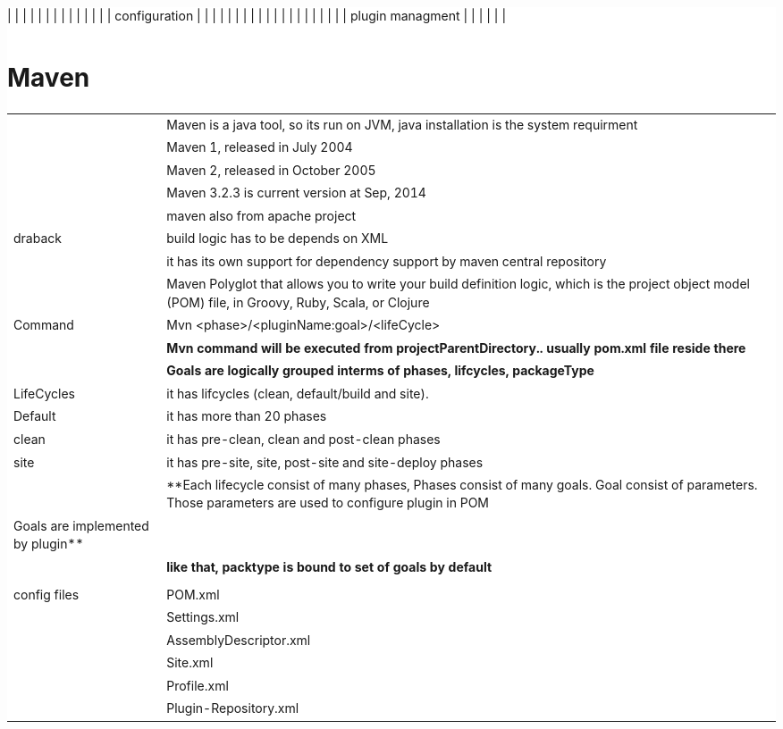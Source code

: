 |                                                            |                         |                   |                   |                          |                                              |                      |                   |                 |                                   |                              |                      |                        | configuration    |     |                    |                       |                     |         |
|                                                            |                         |                   |                   |                          |                                              |                      |                   |                 |                                   |                              |                      |                        | plugin managment |     |                    |                       |                     |         |

Maven
=====

|                       |                                                                                                                                                         |
|-----------------------|---------------------------------------------------------------------------------------------------------------------------------------------------------|
|                       | Maven is a java tool, so its run on JVM, java installation is the system requirment                                                                     |
|                       | Maven 1, released in July 2004                                                                                                                          |
|                       | Maven 2, released in October 2005                                                                                                                       |
|                       | Maven 3.2.3 is current version at Sep, 2014                                                                                                             |
|                       | maven also from apache project                                                                                                                          |
| draback               | build logic has to be depends on XML                                                                                                                    |
|                       | it has its own support for dependency support by maven central repository                                                                               |
|                       | Maven Polyglot that allows you to write your build definition logic, which is the project object model (POM) file, in Groovy, Ruby, Scala, or Clojure   |
| Command               | Mvn &lt;phase&gt;/&lt;pluginName:goal&gt;/&lt;lifeCycle&gt;                                                                                             |
|                       | **Mvn command will be executed from projectParentDirectory.. usually pom.xml file reside there**                                                        |
|                       | **Goals are logically grouped interms of phases, lifcycles, packageType**                                                                               |
| LifeCycles            | it has lifcycles (clean, default/build and site).                                                                                                       |
| Default               | it has more than 20 phases                                                                                                                              |
| clean                 | it has pre-clean, clean and post-clean phases                                                                                                           |
| site                  | it has pre-site, site, post-site and site-deploy phases                                                                                                 |
|                       | **Each lifecycle consist of many phases, Phases consist of many goals. Goal consist of parameters. Those parameters are used to configure plugin in POM 
                          Goals are implemented by plugin**                                                                                                                       |
|                       | **like that, packtype is bound to set of goals by default**                                                                                             |
|                       |                                                                                                                                                         |
| config files          | POM.xml                                                                                                                                                 |
|                       | Settings.xml                                                                                                                                            |
|                       | AssemblyDescriptor.xml                                                                                                                                  |
|                       | Site.xml                                                                                                                                                |
|                       | Profile.xml                                                                                                                                             |
|                       | Plugin-Repository.xml                                                                                                                                   |